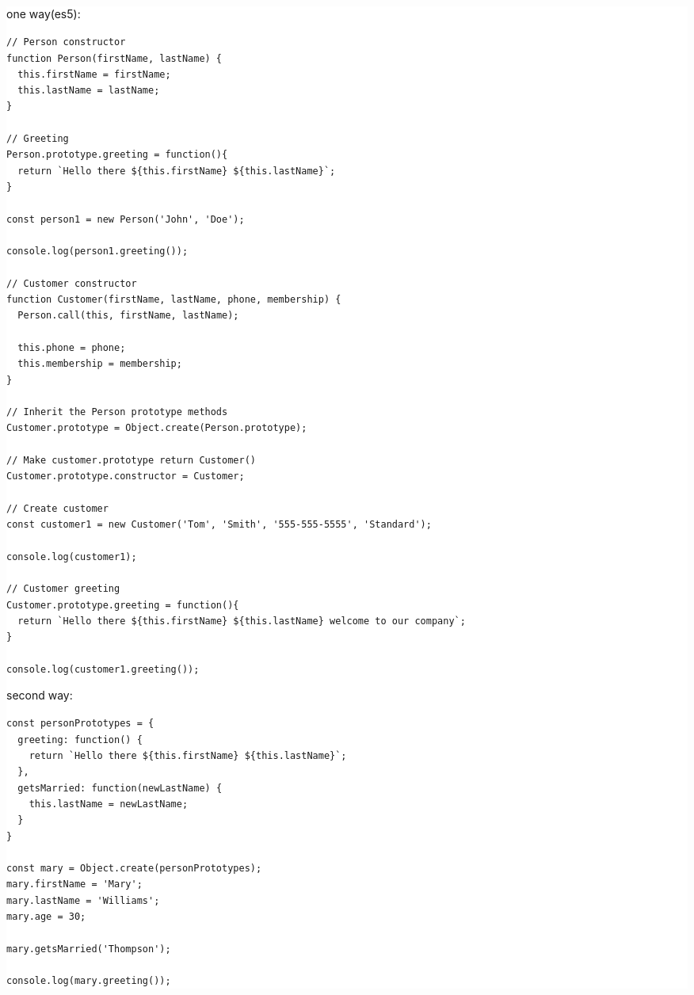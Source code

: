 one way\(es5\):

```text
// Person constructor
function Person(firstName, lastName) {
  this.firstName = firstName;
  this.lastName = lastName;
}

// Greeting
Person.prototype.greeting = function(){
  return `Hello there ${this.firstName} ${this.lastName}`;
}

const person1 = new Person('John', 'Doe');

console.log(person1.greeting());

// Customer constructor
function Customer(firstName, lastName, phone, membership) {
  Person.call(this, firstName, lastName);

  this.phone = phone;
  this.membership = membership;
}

// Inherit the Person prototype methods
Customer.prototype = Object.create(Person.prototype);

// Make customer.prototype return Customer()
Customer.prototype.constructor = Customer;

// Create customer
const customer1 = new Customer('Tom', 'Smith', '555-555-5555', 'Standard');

console.log(customer1);

// Customer greeting
Customer.prototype.greeting = function(){
  return `Hello there ${this.firstName} ${this.lastName} welcome to our company`;
}

console.log(customer1.greeting());
```

second way:

```text
const personPrototypes = {
  greeting: function() {
    return `Hello there ${this.firstName} ${this.lastName}`;
  },
  getsMarried: function(newLastName) {
    this.lastName = newLastName;
  }
}

const mary = Object.create(personPrototypes);
mary.firstName = 'Mary';
mary.lastName = 'Williams';
mary.age = 30;

mary.getsMarried('Thompson');

console.log(mary.greeting());
```